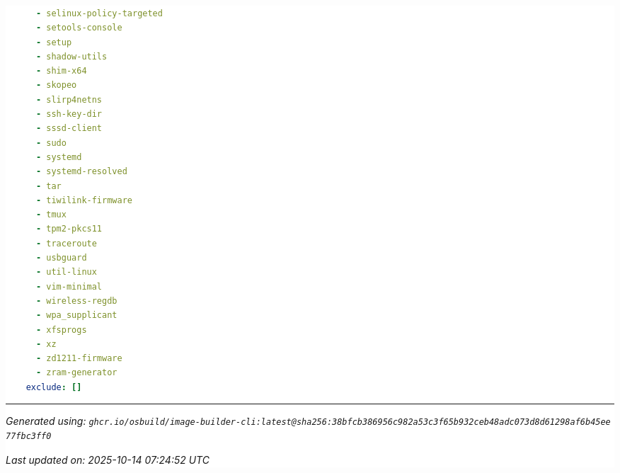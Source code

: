 ```yaml
      - selinux-policy-targeted
      - setools-console
      - setup
      - shadow-utils
      - shim-x64
      - skopeo
      - slirp4netns
      - ssh-key-dir
      - sssd-client
      - sudo
      - systemd
      - systemd-resolved
      - tar
      - tiwilink-firmware
      - tmux
      - tpm2-pkcs11
      - traceroute
      - usbguard
      - util-linux
      - vim-minimal
      - wireless-regdb
      - wpa_supplicant
      - xfsprogs
      - xz
      - zd1211-firmware
      - zram-generator
    exclude: []
```


---
*Generated using: `ghcr.io/osbuild/image-builder-cli:latest@sha256:38bfcb386956c982a53c3f65b932ceb48adc073d8d61298af6b45ee77fbc3ff0`*

*Last updated on: 2025-10-14 07:24:52 UTC*
